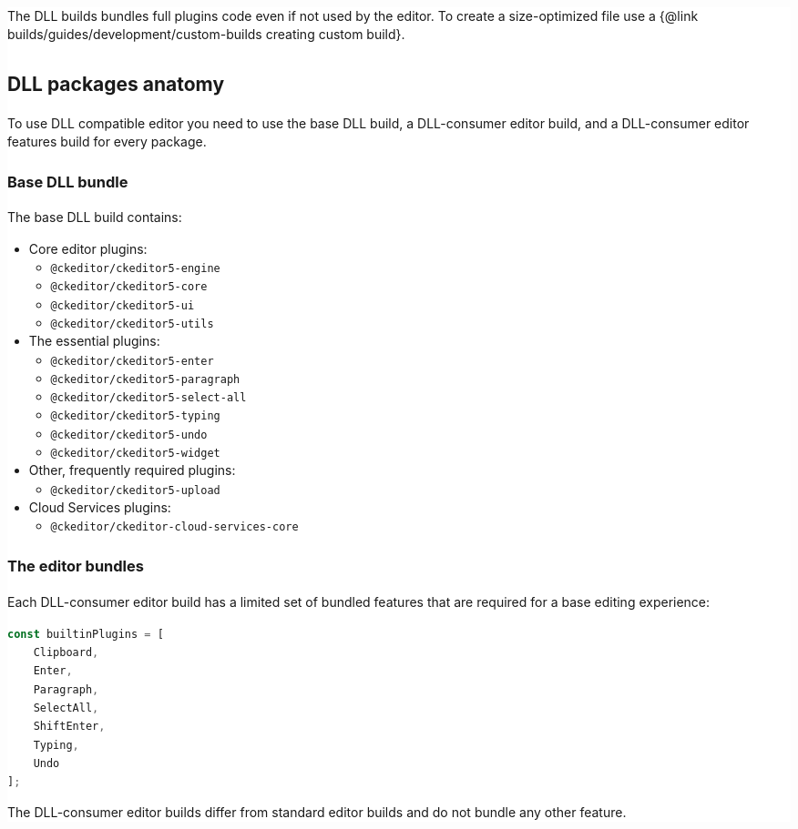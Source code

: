 
<info-box>
	The DLL builds bundles full plugins code even if not used by the editor. To create a size-optimized file use a {@link builds/guides/development/custom-builds creating custom build}.
</info-box>

## DLL packages anatomy

To use DLL compatible editor you need to use the base DLL build, a DLL-consumer editor build, and a DLL-consumer editor features build for every package.

### Base DLL bundle

The base DLL build contains:

* Core editor plugins:
	* `@ckeditor/ckeditor5-engine`
	* `@ckeditor/ckeditor5-core`
	* `@ckeditor/ckeditor5-ui`
	* `@ckeditor/ckeditor5-utils`
* The essential plugins:
	* `@ckeditor/ckeditor5-enter`
	* `@ckeditor/ckeditor5-paragraph`
	* `@ckeditor/ckeditor5-select-all`
	* `@ckeditor/ckeditor5-typing`
	* `@ckeditor/ckeditor5-undo`
	* `@ckeditor/ckeditor5-widget`
* Other, frequently required plugins:
	* `@ckeditor/ckeditor5-upload`
* Cloud Services plugins:
	* `@ckeditor/ckeditor-cloud-services-core`

### The editor bundles

Each DLL-consumer editor build has a limited set of bundled features that are required for a base editing experience:

```js
const builtinPlugins = [
	Clipboard,
	Enter,
	Paragraph,
	SelectAll,
	ShiftEnter,
	Typing,
	Undo
];
```

<info-box>
	The DLL-consumer editor builds differ from standard editor builds and do not bundle any other feature.
</info-box>
